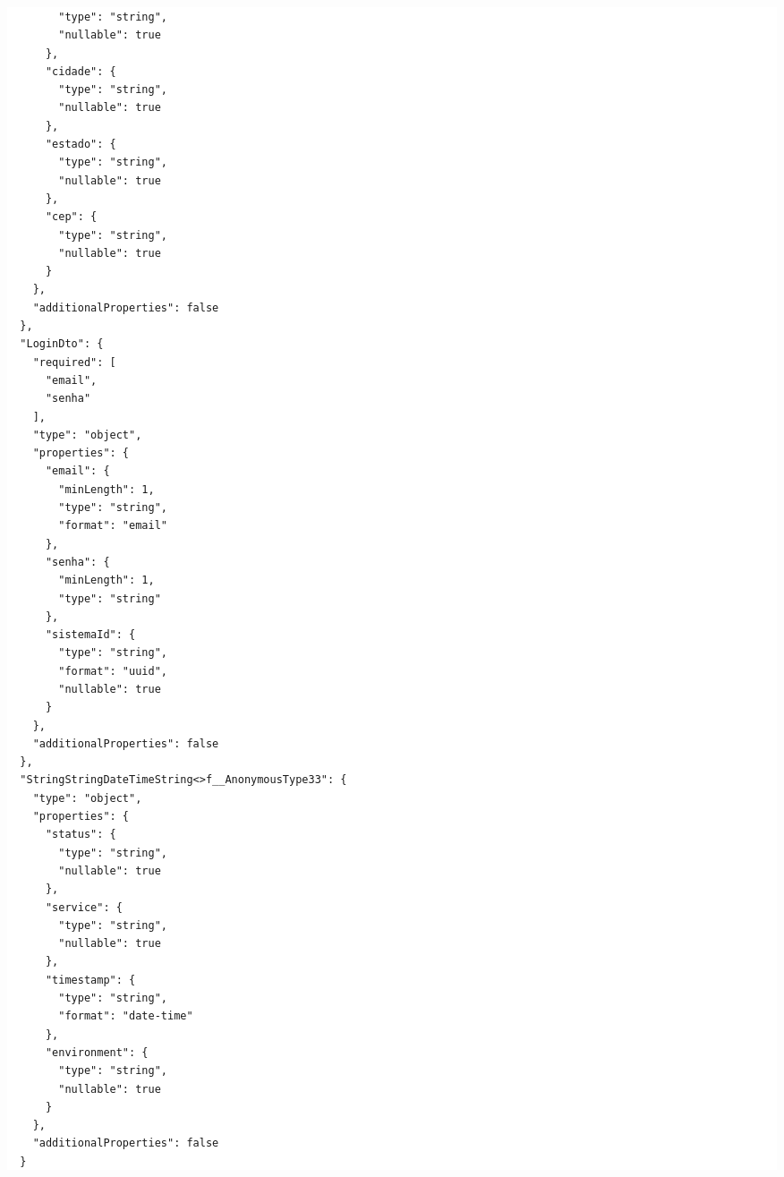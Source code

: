             "type": "string",
            "nullable": true
          },
          "cidade": {
            "type": "string",
            "nullable": true
          },
          "estado": {
            "type": "string",
            "nullable": true
          },
          "cep": {
            "type": "string",
            "nullable": true
          }
        },
        "additionalProperties": false
      },
      "LoginDto": {
        "required": [
          "email",
          "senha"
        ],
        "type": "object",
        "properties": {
          "email": {
            "minLength": 1,
            "type": "string",
            "format": "email"
          },
          "senha": {
            "minLength": 1,
            "type": "string"
          },
          "sistemaId": {
            "type": "string",
            "format": "uuid",
            "nullable": true
          }
        },
        "additionalProperties": false
      },
      "StringStringDateTimeString<>f__AnonymousType33": {
        "type": "object",
        "properties": {
          "status": {
            "type": "string",
            "nullable": true
          },
          "service": {
            "type": "string",
            "nullable": true
          },
          "timestamp": {
            "type": "string",
            "format": "date-time"
          },
          "environment": {
            "type": "string",
            "nullable": true
          }
        },
        "additionalProperties": false
      }